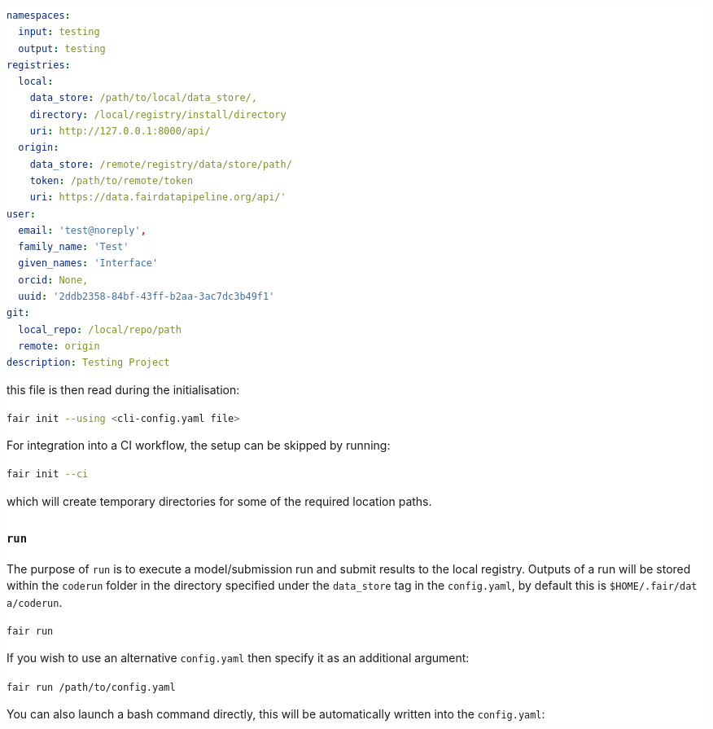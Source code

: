 ```yaml
namespaces:
  input: testing
  output: testing
registries:
  local:
    data_store: /path/to/local/data_store/,
    directory: /local/registry/install/directory
    uri: http://127.0.0.1:8000/api/
  origin:
    data_store: /remote/registry/data/store/path/
    token: /path/to/remote/token
    uri: https://data.fairdatapipeline.org/api/'
user:
  email: 'test@noreply',
  family_name: 'Test'
  given_names: 'Interface'
  orcid: None,
  uuid: '2ddb2358-84bf-43ff-b2aa-3ac7dc3b49f1'
git:
  local_repo: /local/repo/path
  remote: origin
description: Testing Project
```
this file is then read during the initialisation:

```sh
fair init --using <cli-config.yaml file>
```

For integration into a CI workflow, the setup can be skipped by running:

```sh
fair init --ci
```

which will create temporary directories for some of the required location paths.


### `run`

The purpose of `run` is to execute a model/submission run and submit results to the local registry. Outputs of a run will be stored within the `coderun` folder in the directory specified under the `data_store` tag in the `config.yaml`, by default this is `$HOME/.fair/data/coderun`.

```sh
fair run
```

If you wish to use an alternative `config.yaml` then specify it as an additional argument:

```sh
fair run /path/to/config.yaml
```

You can also launch a bash command directly, this will be automatically written into the `config.yaml`:
